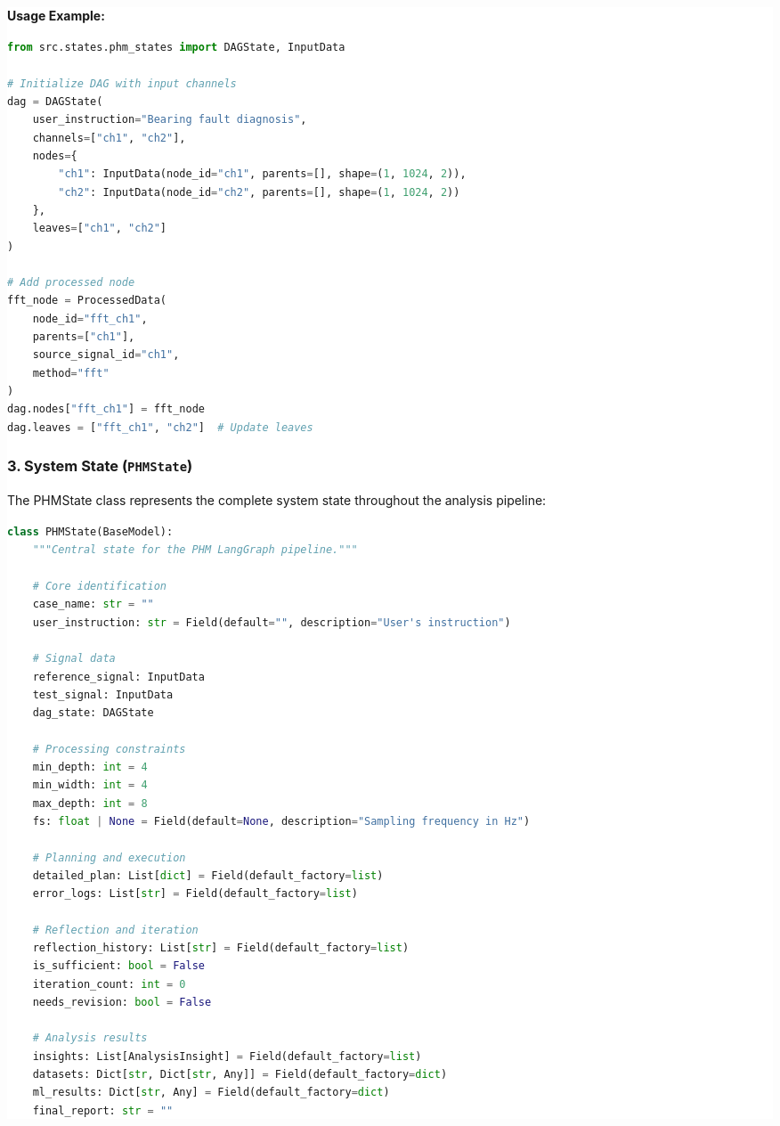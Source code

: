 **Usage Example:**
```python
from src.states.phm_states import DAGState, InputData

# Initialize DAG with input channels
dag = DAGState(
    user_instruction="Bearing fault diagnosis",
    channels=["ch1", "ch2"],
    nodes={
        "ch1": InputData(node_id="ch1", parents=[], shape=(1, 1024, 2)),
        "ch2": InputData(node_id="ch2", parents=[], shape=(1, 1024, 2))
    },
    leaves=["ch1", "ch2"]
)

# Add processed node
fft_node = ProcessedData(
    node_id="fft_ch1",
    parents=["ch1"],
    source_signal_id="ch1",
    method="fft"
)
dag.nodes["fft_ch1"] = fft_node
dag.leaves = ["fft_ch1", "ch2"]  # Update leaves
```

### 3. System State (`PHMState`)

The PHMState class represents the complete system state throughout the analysis pipeline:

```python
class PHMState(BaseModel):
    """Central state for the PHM LangGraph pipeline."""

    # Core identification
    case_name: str = ""
    user_instruction: str = Field(default="", description="User's instruction")

    # Signal data
    reference_signal: InputData
    test_signal: InputData
    dag_state: DAGState

    # Processing constraints
    min_depth: int = 4
    min_width: int = 4
    max_depth: int = 8
    fs: float | None = Field(default=None, description="Sampling frequency in Hz")

    # Planning and execution
    detailed_plan: List[dict] = Field(default_factory=list)
    error_logs: List[str] = Field(default_factory=list)

    # Reflection and iteration
    reflection_history: List[str] = Field(default_factory=list)
    is_sufficient: bool = False
    iteration_count: int = 0
    needs_revision: bool = False

    # Analysis results
    insights: List[AnalysisInsight] = Field(default_factory=list)
    datasets: Dict[str, Dict[str, Any]] = Field(default_factory=dict)
    ml_results: Dict[str, Any] = Field(default_factory=dict)
    final_report: str = ""
```